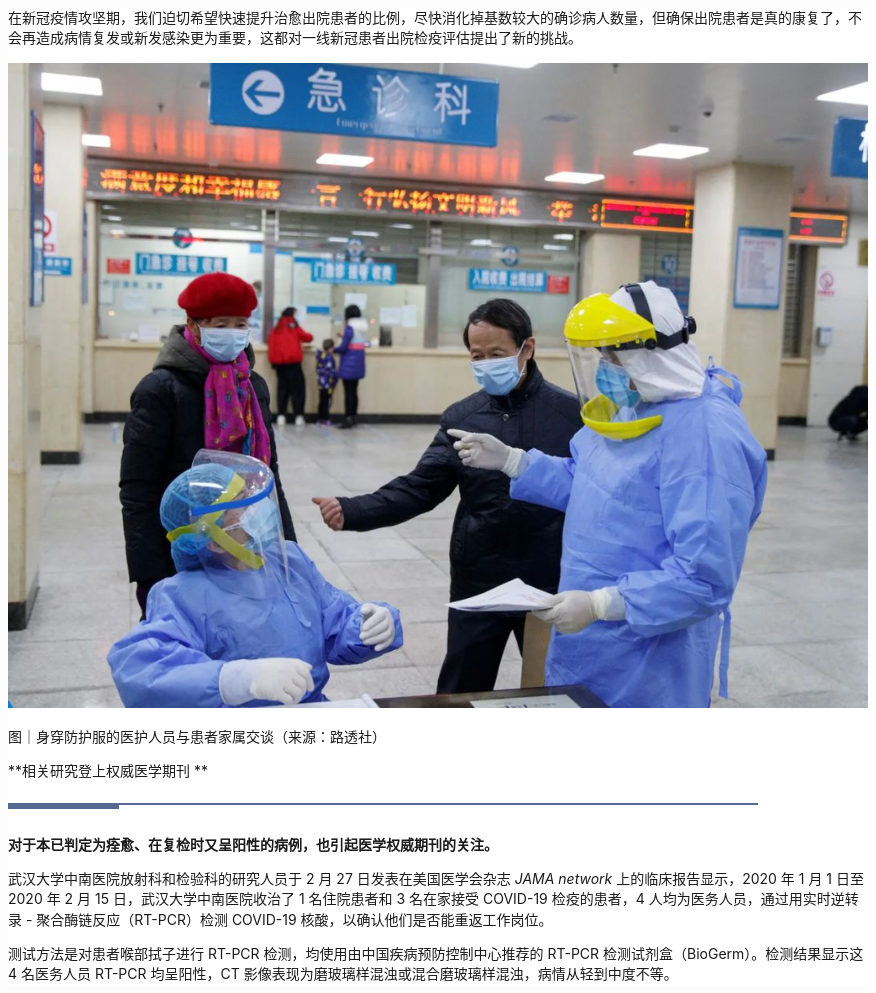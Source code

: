 在新冠疫情攻坚期，我们迫切希望快速提升治愈出院患者的比例，尽快消化掉基数较大的确诊病人数量，但确保出院患者是真的康复了，不会再造成病情复发或新发感染更为重要，这都对一线新冠患者出院检疫评估提出了新的挑战。

![](/images/post/db2305e65d222ea0e5cee50d48f6dfb3.jpg)

图｜身穿防护服的医护人员与患者家属交谈（来源：路透社）

**相关研究登上权威医学期刊 **

![](/images/post/989fe6da862f54d65a0430ba9570152d.jpg)

**对于本已判定为痊愈、在复检时又呈阳性的病例，也引起医学权威期刊的关注。**

武汉大学中南医院放射科和检验科的研究人员于 2 月 27 日发表在美国医学会杂志 _JAMA network_ 上的临床报告显示，2020 年 1 月 1 日至 2020 年 2 月 15 日，武汉大学中南医院收治了 1 名住院患者和 3 名在家接受 COVID-19 检疫的患者，4 人均为医务人员，通过用实时逆转录 - 聚合酶链反应（RT-PCR）检测 COVID-19 核酸，以确认他们是否能重返工作岗位。

测试方法是对患者喉部拭子进行 RT-PCR 检测，均使用由中国疾病预防控制中心推荐的 RT-PCR 检测试剂盒（BioGerm）。检测结果显示这 4 名医务人员 RT-PCR 均呈阳性，CT 影像表现为磨玻璃样混浊或混合磨玻璃样混浊，病情从轻到中度不等。
